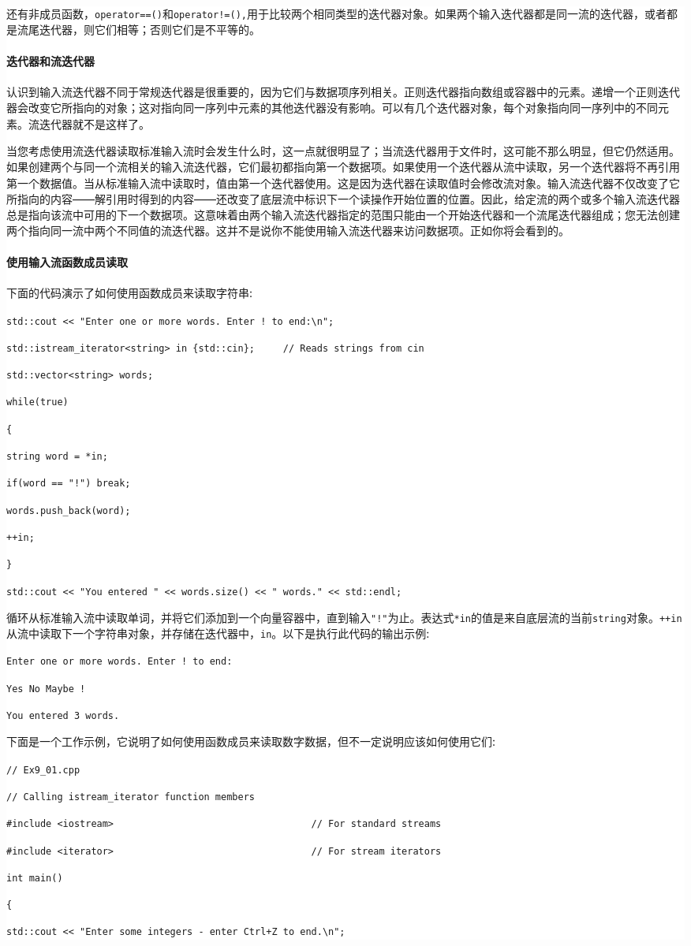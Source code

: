 还有非成员函数，`operator==()`和`operator!=(),`用于比较两个相同类型的迭代器对象。如果两个输入迭代器都是同一流的迭代器，或者都是流尾迭代器，则它们相等；否则它们是不平等的。

#### 迭代器和流迭代器

认识到输入流迭代器不同于常规迭代器是很重要的，因为它们与数据项序列相关。正则迭代器指向数组或容器中的元素。递增一个正则迭代器会改变它所指向的对象；这对指向同一序列中元素的其他迭代器没有影响。可以有几个迭代器对象，每个对象指向同一序列中的不同元素。流迭代器就不是这样了。

当您考虑使用流迭代器读取标准输入流时会发生什么时，这一点就很明显了；当流迭代器用于文件时，这可能不那么明显，但它仍然适用。如果创建两个与同一个流相关的输入流迭代器，它们最初都指向第一个数据项。如果使用一个迭代器从流中读取，另一个迭代器将不再引用第一个数据值。当从标准输入流中读取时，值由第一个迭代器使用。这是因为迭代器在读取值时会修改流对象。输入流迭代器不仅改变了它所指向的内容——解引用时得到的内容——还改变了底层流中标识下一个读操作开始位置的位置。因此，给定流的两个或多个输入流迭代器总是指向该流中可用的下一个数据项。这意味着由两个输入流迭代器指定的范围只能由一个开始迭代器和一个流尾迭代器组成；您无法创建两个指向同一流中两个不同值的流迭代器。这并不是说你不能使用输入流迭代器来访问数据项。正如你将会看到的。

#### 使用输入流函数成员读取

下面的代码演示了如何使用函数成员来读取字符串:

`std::cout << "Enter one or more words. Enter ! to end:\n";`

`std::istream_iterator<string> in {std::cin};     // Reads strings from cin`

`std::vector<string> words;`

`while(true)`

`{`

`string word = *in;`

`if(word == "!") break;`

`words.push_back(word);`

`++in;`

`}`

`std::cout << "You entered " << words.size() << " words." << std::endl;`

循环从标准输入流中读取单词，并将它们添加到一个向量容器中，直到输入`"!"`为止。表达式`*in`的值是来自底层流的当前`string`对象。`++in`从流中读取下一个字符串对象，并存储在迭代器中，`in`。以下是执行此代码的输出示例:

`Enter one or more words. Enter ! to end:`

`Yes No Maybe !`

`You entered 3 words.`

下面是一个工作示例，它说明了如何使用函数成员来读取数字数据，但不一定说明应该如何使用它们:

`// Ex9_01.cpp`

`// Calling istream_iterator function members`

`#include <iostream>                                   // For standard streams`

`#include <iterator>                                   // For stream iterators`

`int main()`

`{`

`std::cout << "Enter some integers - enter Ctrl+Z to end.\n";`

